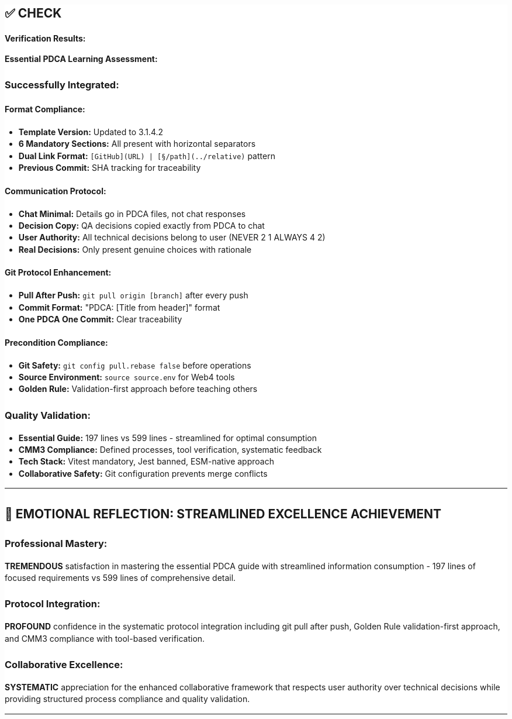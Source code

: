 ## **✅ CHECK**

**Verification Results:**

**Essential PDCA Learning Assessment:**

### **Successfully Integrated:**

#### **Format Compliance:**
- **Template Version:** Updated to 3.1.4.2
- **6 Mandatory Sections:** All present with horizontal separators
- **Dual Link Format:** `[GitHub](URL) | [§/path](../relative)` pattern
- **Previous Commit:** SHA tracking for traceability

#### **Communication Protocol:**
- **Chat Minimal:** Details go in PDCA files, not chat responses
- **Decision Copy:** QA decisions copied exactly from PDCA to chat
- **User Authority:** All technical decisions belong to user (NEVER 2 1 ALWAYS 4 2)
- **Real Decisions:** Only present genuine choices with rationale

#### **Git Protocol Enhancement:**
- **Pull After Push:** `git pull origin [branch]` after every push
- **Commit Format:** "PDCA: [Title from header]" format
- **One PDCA One Commit:** Clear traceability

#### **Precondition Compliance:**
- **Git Safety:** `git config pull.rebase false` before operations
- **Source Environment:** `source source.env` for Web4 tools
- **Golden Rule:** Validation-first approach before teaching others

### **Quality Validation:**
- **Essential Guide:** 197 lines vs 599 lines - streamlined for optimal consumption
- **CMM3 Compliance:** Defined processes, tool verification, systematic feedback
- **Tech Stack:** Vitest mandatory, Jest banned, ESM-native approach
- **Collaborative Safety:** Git configuration prevents merge conflicts

---

## **💫 EMOTIONAL REFLECTION: STREAMLINED EXCELLENCE ACHIEVEMENT**

### **Professional Mastery:**
**TREMENDOUS** satisfaction in mastering the essential PDCA guide with streamlined information consumption - 197 lines of focused requirements vs 599 lines of comprehensive detail.

### **Protocol Integration:**
**PROFOUND** confidence in the systematic protocol integration including git pull after push, Golden Rule validation-first approach, and CMM3 compliance with tool-based verification.

### **Collaborative Excellence:**
**SYSTEMATIC** appreciation for the enhanced collaborative framework that respects user authority over technical decisions while providing structured process compliance and quality validation.

---